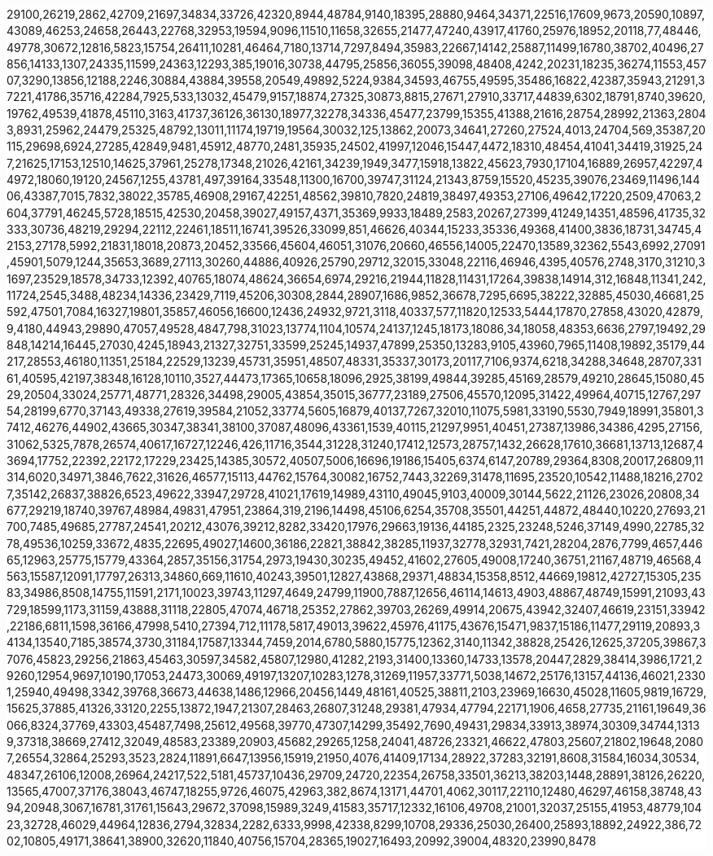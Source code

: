 29100,26219,2862,42709,21697,34834,33726,42320,8944,48784,9140,18395,28880,9464,34371,22516,17609,9673,20590,10897,43089,46253,24658,26443,22768,32953,19594,9096,11510,11658,32655,21477,47240,43917,41760,25976,18952,20118,77,48446,49778,30672,12816,5823,15754,26411,10281,46464,7180,13714,7297,8494,35983,22667,14142,25887,11499,16780,38702,40496,27856,14133,1307,24335,11599,24363,12293,385,19016,30738,44795,25856,36055,39098,48408,4242,20231,18235,36274,11553,45707,3290,13856,12188,2246,30884,43884,39558,20549,49892,5224,9384,34593,46755,49595,35486,16822,42387,35943,21291,37221,41786,35716,42284,7925,533,13032,45479,9157,18874,27325,30873,8815,27671,27910,33717,44839,6302,18791,8740,39620,19762,49539,41878,45110,3163,41737,36126,36130,18977,32278,34336,45477,23799,15355,41388,21616,28754,28992,21363,28043,8931,25962,24479,25325,48792,13011,11174,19719,19564,30032,125,13862,20073,34641,27260,27524,4013,24704,569,35387,20115,29698,6924,27285,42849,9481,45912,48770,2481,35935,24502,41997,12046,15447,4472,18310,48454,41041,34419,31925,247,21625,17153,12510,14625,37961,25278,17348,21026,42161,34239,1949,3477,15918,13822,45623,7930,17104,16889,26957,42297,44972,18060,19120,24567,1255,43781,497,39164,33548,11300,16700,39747,31124,21343,8759,15520,45235,39076,23469,11496,14406,43387,7015,7832,38022,35785,46908,29167,42251,48562,39810,7820,24819,38497,49353,27106,49642,17220,2509,47063,2604,37791,46245,5728,18515,42530,20458,39027,49157,4371,35369,9933,18489,2583,20267,27399,41249,14351,48596,41735,32333,30736,48219,29294,22112,22461,18511,16741,39526,33099,851,46626,40344,15233,35336,49368,41400,3836,18731,34745,42153,27178,5992,21831,18018,20873,20452,33566,45604,46051,31076,20660,46556,14005,22470,13589,32362,5543,6992,27091,45901,5079,1244,35653,3689,27113,30260,44886,40926,25790,29712,32015,33048,22116,46946,4395,40576,2748,3170,31210,31697,23529,18578,34733,12392,40765,18074,48624,36654,6974,29216,21944,11828,11431,17264,39838,14914,312,16848,11341,242,11724,2545,3488,48234,14336,23429,7119,45206,30308,2844,28907,1686,9852,36678,7295,6695,38222,32885,45030,46681,25592,47501,7084,16327,19801,35857,46056,16600,12436,24932,9721,3118,40337,577,11820,12533,5444,17870,27858,43020,42879,9,4180,44943,29890,47057,49528,4847,798,31023,13774,1104,10574,24137,1245,18173,18086,34,18058,48353,6636,2797,19492,29848,14214,16445,27030,4245,18943,21327,32751,33599,25245,14937,47899,25350,13283,9105,43960,7965,11408,19892,35179,44217,28553,46180,11351,25184,22529,13239,45731,35951,48507,48331,35337,30173,20117,7106,9374,6218,34288,34648,28707,33161,40595,42197,38348,16128,10110,3527,44473,17365,10658,18096,2925,38199,49844,39285,45169,28579,49210,28645,15080,4529,20504,33024,25771,48771,28326,34498,29005,43854,35015,36777,23189,27506,45570,12095,31422,49964,40715,12767,29754,28199,6770,37143,49338,27619,39584,21052,33774,5605,16879,40137,7267,32010,11075,5981,33190,5530,7949,18991,35801,37412,46276,44902,43665,30347,38341,38100,37087,48096,43361,1539,40115,21297,9951,40451,27387,13986,34386,4295,27156,31062,5325,7878,26574,40617,16727,12246,426,11716,3544,31228,31240,17412,12573,28757,1432,26628,17610,36681,13713,12687,43694,17752,22392,22172,17229,23425,14385,30572,40507,5006,16696,19186,15405,6374,6147,20789,29364,8308,20017,26809,11314,6020,34971,3846,7622,31626,46577,15113,44762,15764,30082,16752,7443,32269,31478,11695,23520,10542,11488,18216,27027,35142,26837,38826,6523,49622,33947,29728,41021,17619,14989,43110,49045,9103,40009,30144,5622,21126,23026,20808,34677,29219,18740,39767,48984,49831,47951,23864,319,2196,14498,45106,6254,35708,35501,44251,44872,48440,10220,27693,21700,7485,49685,27787,24541,20212,43076,39212,8282,33420,17976,29663,19136,44185,2325,23248,5246,37149,4990,22785,3278,49536,10259,33672,4835,22695,49027,14600,36186,22821,38842,38285,11937,32778,32931,7421,28204,2876,7799,4657,44665,12963,25775,15779,43364,2857,35156,31754,2973,19430,30235,49452,41602,27605,49008,17240,36751,21167,48719,46568,4563,15587,12091,17797,26313,34860,669,11610,40243,39501,12827,43868,29371,48834,15358,8512,44669,19812,42727,15305,23583,34986,8508,14755,11591,2171,10023,39743,11297,4649,24799,11900,7887,12656,46114,14613,4903,48867,48749,15991,21093,43729,18599,1173,31159,43888,31118,22805,47074,46718,25352,27862,39703,26269,49914,20675,43942,32407,46619,23151,33942,22186,6811,1598,36166,47998,5410,27394,712,11178,5817,49013,39622,45976,41175,43676,15471,9837,15186,11477,29119,20893,34134,13540,7185,38574,3730,31184,17587,13344,7459,2014,6780,5880,15775,12362,3140,11342,38828,25426,12625,37205,39867,37076,45823,29256,21863,45463,30597,34582,45807,12980,41282,2193,31400,13360,14733,13578,20447,2829,38414,3986,1721,29260,12954,9697,10190,17053,24473,30069,49197,13207,10283,1278,31269,11957,33771,5038,14672,25176,13157,44136,46021,23301,25940,49498,3342,39768,36673,44638,1486,12966,20456,1449,48161,40525,38811,2103,23969,16630,45028,11605,9819,16729,15625,37885,41326,33120,2255,13872,1947,21307,28463,26807,31248,29381,47934,47794,22171,1906,4658,27735,21161,19649,36066,8324,37769,43303,45487,7498,25612,49568,39770,47307,14299,35492,7690,49431,29834,33913,38974,30309,34744,13139,37318,38669,27412,32049,48583,23389,20903,45682,29265,1258,24041,48726,23321,46622,47803,25607,21802,19648,20807,26554,32864,25293,3523,2824,11891,6647,13956,15919,21950,4076,41409,17134,28922,37283,32191,8608,31584,16034,30534,48347,26106,12008,26964,24217,522,5181,45737,10436,29709,24720,22354,26758,33501,36213,38203,1448,28891,38126,26220,13565,47007,37176,38043,46747,18255,9726,46075,42963,382,8674,13171,44701,4062,30117,22110,12480,46297,46158,38748,4394,20948,3067,16781,31761,15643,29672,37098,15989,3249,41583,35717,12332,16106,49708,21001,32037,25155,41953,48779,10423,32728,46029,44964,12836,2794,32834,2282,6333,9998,42338,8299,10708,29336,25030,26400,25893,18892,24922,386,7202,10805,49171,38641,38900,32620,11840,40756,15704,28365,19027,16493,20992,39004,48320,23990,8478